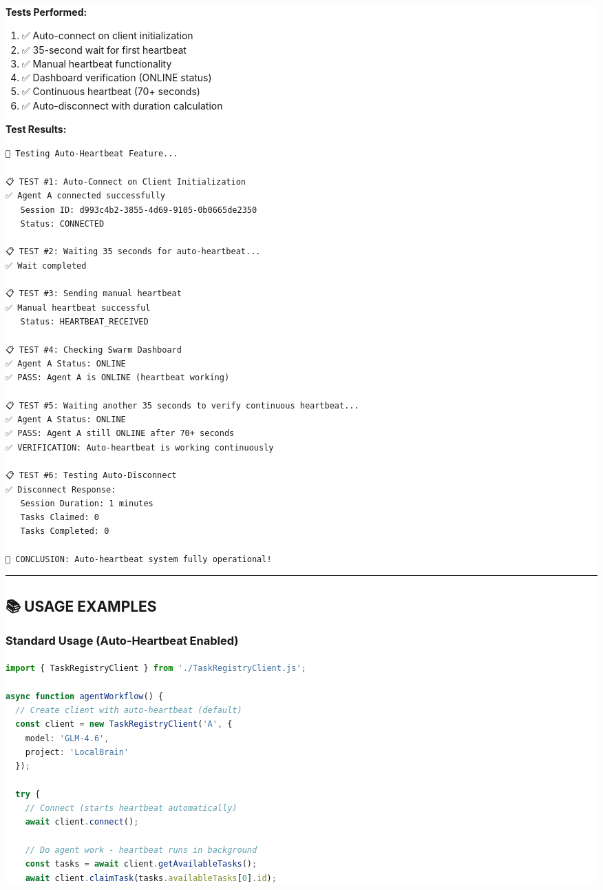 **Tests Performed:**
1. ✅ Auto-connect on client initialization
2. ✅ 35-second wait for first heartbeat
3. ✅ Manual heartbeat functionality
4. ✅ Dashboard verification (ONLINE status)
5. ✅ Continuous heartbeat (70+ seconds)
6. ✅ Auto-disconnect with duration calculation

**Test Results:**
```
🧪 Testing Auto-Heartbeat Feature...

📋 TEST #1: Auto-Connect on Client Initialization
✅ Agent A connected successfully
   Session ID: d993c4b2-3855-4d69-9105-0b0665de2350
   Status: CONNECTED

📋 TEST #2: Waiting 35 seconds for auto-heartbeat...
✅ Wait completed

📋 TEST #3: Sending manual heartbeat
✅ Manual heartbeat successful
   Status: HEARTBEAT_RECEIVED

📋 TEST #4: Checking Swarm Dashboard
✅ Agent A Status: ONLINE
✅ PASS: Agent A is ONLINE (heartbeat working)

📋 TEST #5: Waiting another 35 seconds to verify continuous heartbeat...
✅ Agent A Status: ONLINE
✅ PASS: Agent A still ONLINE after 70+ seconds
✅ VERIFICATION: Auto-heartbeat is working continuously

📋 TEST #6: Testing Auto-Disconnect
✅ Disconnect Response:
   Session Duration: 1 minutes
   Tasks Claimed: 0
   Tasks Completed: 0

🎯 CONCLUSION: Auto-heartbeat system fully operational!
```

---

## 📚 USAGE EXAMPLES

### **Standard Usage (Auto-Heartbeat Enabled)**
```typescript
import { TaskRegistryClient } from './TaskRegistryClient.js';

async function agentWorkflow() {
  // Create client with auto-heartbeat (default)
  const client = new TaskRegistryClient('A', {
    model: 'GLM-4.6',
    project: 'LocalBrain'
  });

  try {
    // Connect (starts heartbeat automatically)
    await client.connect();

    // Do agent work - heartbeat runs in background
    const tasks = await client.getAvailableTasks();
    await client.claimTask(tasks.availableTasks[0].id);
```